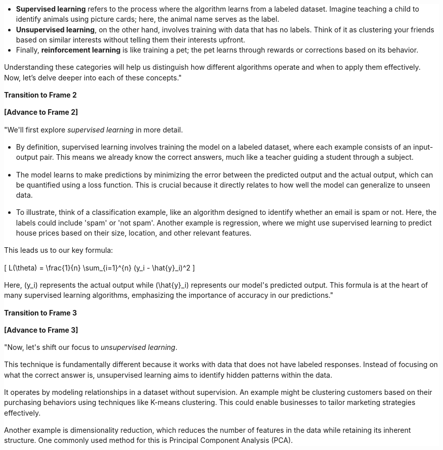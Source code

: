 - **Supervised learning** refers to the process where the algorithm learns from a labeled dataset. Imagine teaching a child to identify animals using picture cards; here, the animal name serves as the label. 
- **Unsupervised learning**, on the other hand, involves training with data that has no labels. Think of it as clustering your friends based on similar interests without telling them their interests upfront.
- Finally, **reinforcement learning** is like training a pet; the pet learns through rewards or corrections based on its behavior.  

Understanding these categories will help us distinguish how different algorithms operate and when to apply them effectively. Now, let’s delve deeper into each of these concepts."

**Transition to Frame 2**

**[Advance to Frame 2]**

"We'll first explore *supervised learning* in more detail. 

- By definition, supervised learning involves training the model on a labeled dataset, where each example consists of an input-output pair. This means we already know the correct answers, much like a teacher guiding a student through a subject.
  
- The model learns to make predictions by minimizing the error between the predicted output and the actual output, which can be quantified using a loss function. This is crucial because it directly relates to how well the model can generalize to unseen data.

- To illustrate, think of a classification example, like an algorithm designed to identify whether an email is spam or not. Here, the labels could include 'spam' or 'not spam'. Another example is regression, where we might use supervised learning to predict house prices based on their size, location, and other relevant features.

This leads us to our key formula: 

\[
L(\theta) = \frac{1}{n} \sum_{i=1}^{n} (y_i - \hat{y}_i)^2
\]

Here, \(y_i\) represents the actual output while \(\hat{y}_i\) represents our model's predicted output. This formula is at the heart of many supervised learning algorithms, emphasizing the importance of accuracy in our predictions."

**Transition to Frame 3**

**[Advance to Frame 3]**

"Now, let's shift our focus to *unsupervised learning*.

This technique is fundamentally different because it works with data that does not have labeled responses. Instead of focusing on what the correct answer is, unsupervised learning aims to identify hidden patterns within the data.

It operates by modeling relationships in a dataset without supervision. An example might be clustering customers based on their purchasing behaviors using techniques like K-means clustering. This could enable businesses to tailor marketing strategies effectively.

Another example is dimensionality reduction, which reduces the number of features in the data while retaining its inherent structure. One commonly used method for this is Principal Component Analysis (PCA).
